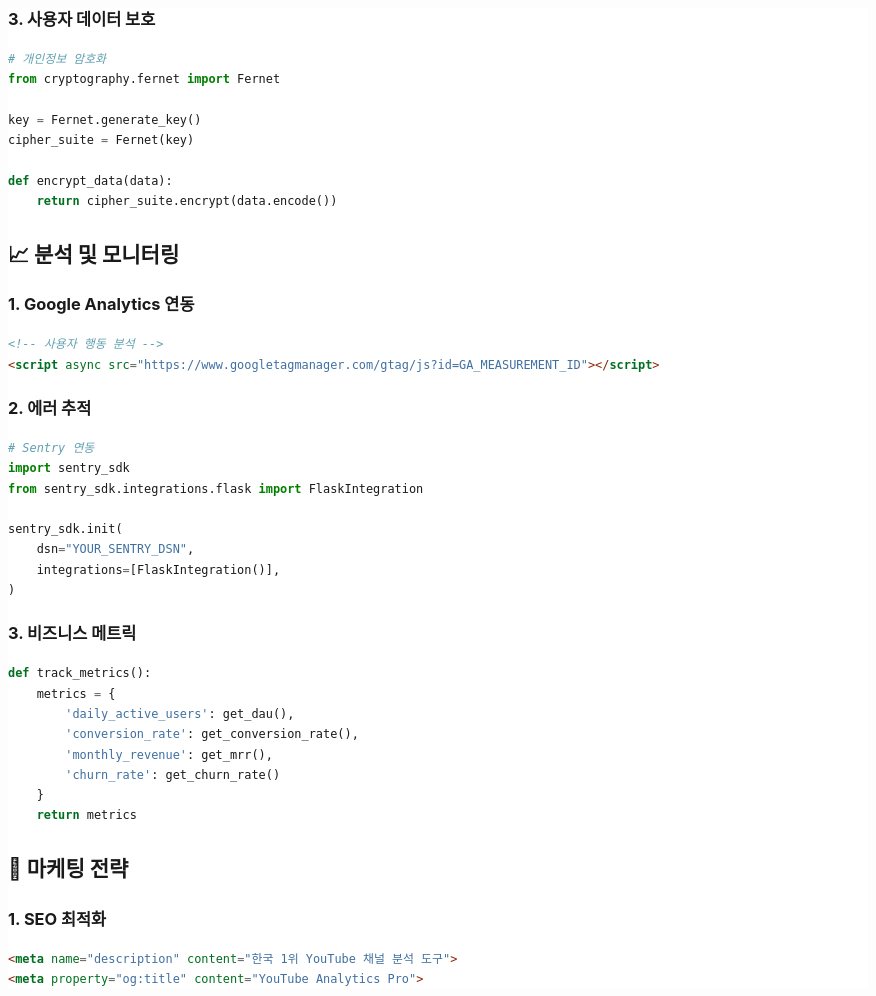 ### 3. 사용자 데이터 보호
```python
# 개인정보 암호화
from cryptography.fernet import Fernet

key = Fernet.generate_key()
cipher_suite = Fernet(key)

def encrypt_data(data):
    return cipher_suite.encrypt(data.encode())
```

## 📈 분석 및 모니터링

### 1. Google Analytics 연동
```html
<!-- 사용자 행동 분석 -->
<script async src="https://www.googletagmanager.com/gtag/js?id=GA_MEASUREMENT_ID"></script>
```

### 2. 에러 추적
```python
# Sentry 연동
import sentry_sdk
from sentry_sdk.integrations.flask import FlaskIntegration

sentry_sdk.init(
    dsn="YOUR_SENTRY_DSN",
    integrations=[FlaskIntegration()],
)
```

### 3. 비즈니스 메트릭
```python
def track_metrics():
    metrics = {
        'daily_active_users': get_dau(),
        'conversion_rate': get_conversion_rate(),
        'monthly_revenue': get_mrr(),
        'churn_rate': get_churn_rate()
    }
    return metrics
```

## 🎯 마케팅 전략

### 1. SEO 최적화
```html
<meta name="description" content="한국 1위 YouTube 채널 분석 도구">
<meta property="og:title" content="YouTube Analytics Pro">
```

